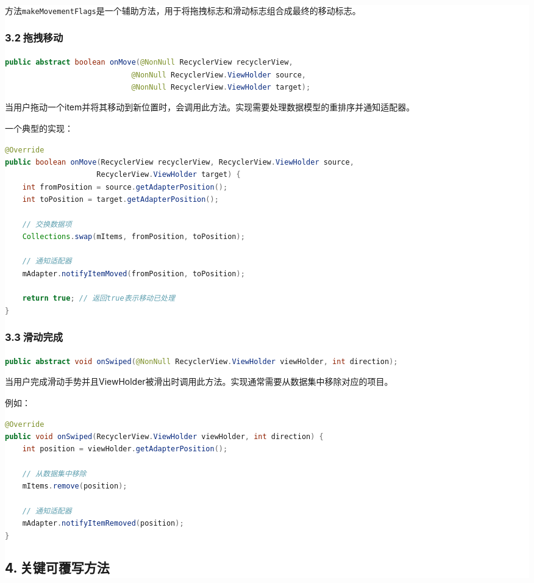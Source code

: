 方法`makeMovementFlags`是一个辅助方法，用于将拖拽标志和滑动标志组合成最终的移动标志。

### 3.2 拖拽移动

```java
public abstract boolean onMove(@NonNull RecyclerView recyclerView,
                             @NonNull RecyclerView.ViewHolder source,
                             @NonNull RecyclerView.ViewHolder target);
```

当用户拖动一个item并将其移动到新位置时，会调用此方法。实现需要处理数据模型的重排序并通知适配器。

一个典型的实现：

```java
@Override
public boolean onMove(RecyclerView recyclerView, RecyclerView.ViewHolder source,
                     RecyclerView.ViewHolder target) {
    int fromPosition = source.getAdapterPosition();
    int toPosition = target.getAdapterPosition();
    
    // 交换数据项
    Collections.swap(mItems, fromPosition, toPosition);
    
    // 通知适配器
    mAdapter.notifyItemMoved(fromPosition, toPosition);
    
    return true; // 返回true表示移动已处理
}
```

### 3.3 滑动完成

```java
public abstract void onSwiped(@NonNull RecyclerView.ViewHolder viewHolder, int direction);
```

当用户完成滑动手势并且ViewHolder被滑出时调用此方法。实现通常需要从数据集中移除对应的项目。

例如：

```java
@Override
public void onSwiped(RecyclerView.ViewHolder viewHolder, int direction) {
    int position = viewHolder.getAdapterPosition();
    
    // 从数据集中移除
    mItems.remove(position);
    
    // 通知适配器
    mAdapter.notifyItemRemoved(position);
}
```

## 4. 关键可覆写方法
